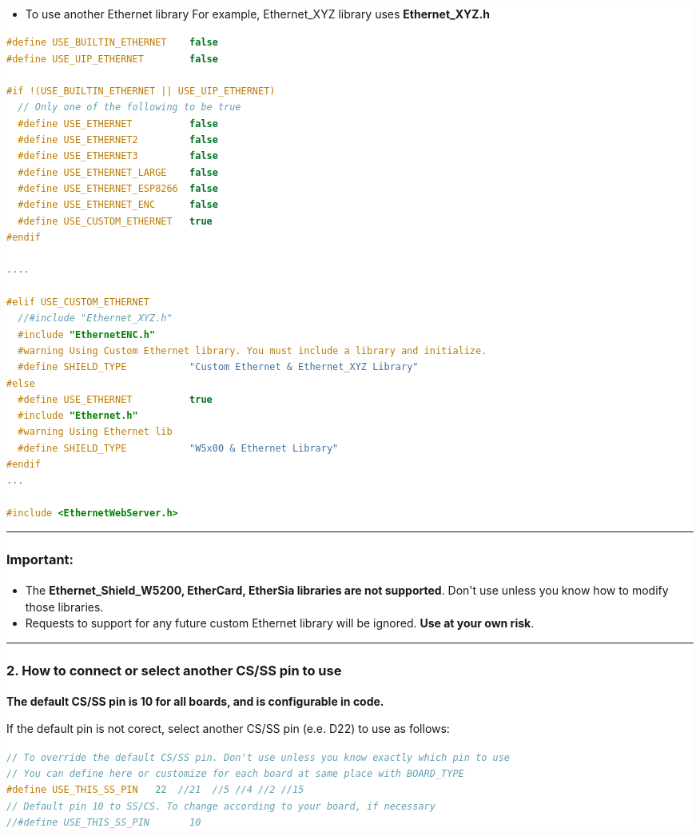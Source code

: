 - To use another Ethernet library
For example, Ethernet_XYZ library uses **Ethernet_XYZ.h**

```cpp
#define USE_BUILTIN_ETHERNET    false
#define USE_UIP_ETHERNET        false

#if !(USE_BUILTIN_ETHERNET || USE_UIP_ETHERNET)
  // Only one of the following to be true
  #define USE_ETHERNET          false
  #define USE_ETHERNET2         false
  #define USE_ETHERNET3         false
  #define USE_ETHERNET_LARGE    false
  #define USE_ETHERNET_ESP8266  false
  #define USE_ETHERNET_ENC      false
  #define USE_CUSTOM_ETHERNET   true
#endif

....

#elif USE_CUSTOM_ETHERNET
  //#include "Ethernet_XYZ.h"
  #include "EthernetENC.h"
  #warning Using Custom Ethernet library. You must include a library and initialize.
  #define SHIELD_TYPE           "Custom Ethernet & Ethernet_XYZ Library"
#else
  #define USE_ETHERNET          true
  #include "Ethernet.h"
  #warning Using Ethernet lib
  #define SHIELD_TYPE           "W5x00 & Ethernet Library"
#endif  
...

#include <EthernetWebServer.h>
```

---

### Important:

- The **Ethernet_Shield_W5200, EtherCard, EtherSia  libraries are not supported**. Don't use unless you know how to modify those libraries.
- Requests to support for any future custom Ethernet library will be ignored. **Use at your own risk**.

---

### 2. How to connect or select another CS/SS pin to use

**The default CS/SS pin is 10 for all boards, and is configurable in code.**

If the default pin is not corect, select another CS/SS pin (e.e. D22) to use as follows:

```cpp
// To override the default CS/SS pin. Don't use unless you know exactly which pin to use
// You can define here or customize for each board at same place with BOARD_TYPE
#define USE_THIS_SS_PIN   22  //21  //5 //4 //2 //15
// Default pin 10 to SS/CS. To change according to your board, if necessary
//#define USE_THIS_SS_PIN       10
```
